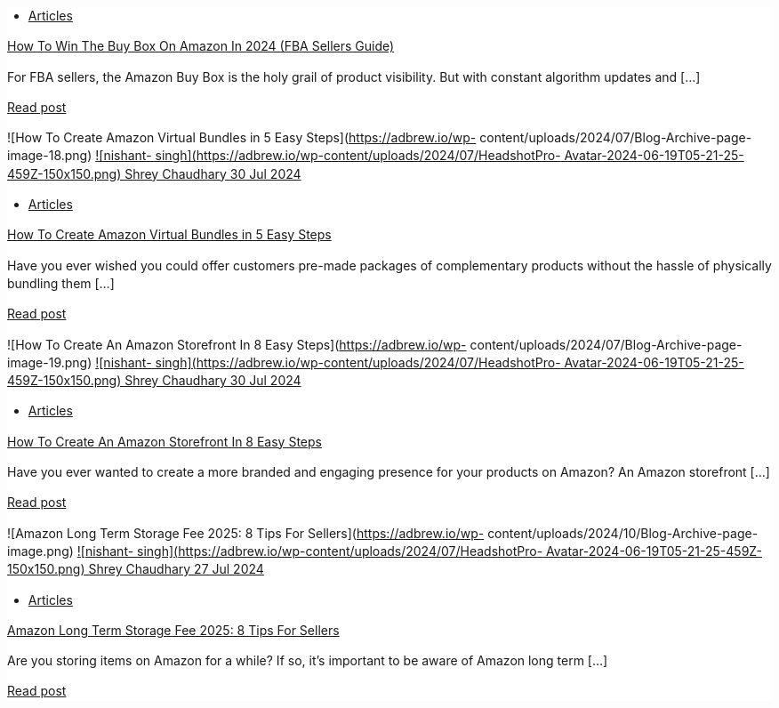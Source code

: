   * [Articles](https://adbrew.io/blog/category/articles/)

[How To Win The Buy Box On Amazon In 2024 (FBA Sellers
Guide)](https://adbrew.io/blog/how-to-win-the-buy-box-on-amazon/)

For FBA sellers, the Amazon Buy Box is the holy grail of product visibility.
But with constant algorithm updates and […]

[Read post ](https://adbrew.io/blog/how-to-win-the-buy-box-on-amazon/)

![How To Create Amazon Virtual Bundles in 5 Easy Steps](https://adbrew.io/wp-
content/uploads/2024/07/Blog-Archive-page-image-18.png) [ ![nishant-
singh](https://adbrew.io/wp-content/uploads/2024/07/HeadshotPro-
Avatar-2024-06-19T05-21-25-459Z-150x150.png) Shrey Chaudhary 30 Jul 2024
](https://adbrew.io/author/shrey1234/)

  * [Articles](https://adbrew.io/blog/category/articles/)

[How To Create Amazon Virtual Bundles in 5 Easy
Steps](https://adbrew.io/blog/amazon-virtual-bundles/)

Have you ever wished you could offer customers pre-made packages of
complementary products without the hassle of physically bundling them […]

[Read post ](https://adbrew.io/blog/amazon-virtual-bundles/)

![How To Create An Amazon Storefront In 8 Easy Steps](https://adbrew.io/wp-
content/uploads/2024/07/Blog-Archive-page-image-19.png) [ ![nishant-
singh](https://adbrew.io/wp-content/uploads/2024/07/HeadshotPro-
Avatar-2024-06-19T05-21-25-459Z-150x150.png) Shrey Chaudhary 30 Jul 2024
](https://adbrew.io/author/shrey1234/)

  * [Articles](https://adbrew.io/blog/category/articles/)

[How To Create An Amazon Storefront In 8 Easy
Steps](https://adbrew.io/blog/how-to-create-an-amazon-storefront/)

Have you ever wanted to create a more branded and engaging presence for your
products on Amazon? An Amazon storefront […]

[Read post ](https://adbrew.io/blog/how-to-create-an-amazon-storefront/)

![Amazon Long Term Storage Fee 2025: 8 Tips For Sellers](https://adbrew.io/wp-
content/uploads/2024/10/Blog-Archive-page-image.png) [ ![nishant-
singh](https://adbrew.io/wp-content/uploads/2024/07/HeadshotPro-
Avatar-2024-06-19T05-21-25-459Z-150x150.png) Shrey Chaudhary 27 Jul 2024
](https://adbrew.io/author/shrey1234/)

  * [Articles](https://adbrew.io/blog/category/articles/)

[Amazon Long Term Storage Fee 2025: 8 Tips For
Sellers](https://adbrew.io/blog/amazon-long-term-storage-fee/)

Are you storing items on Amazon for a while? If so, it’s important to be aware
of Amazon long term […]

[Read post ](https://adbrew.io/blog/amazon-long-term-storage-fee/)
